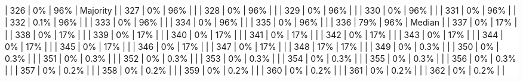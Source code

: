 | 326 | 0% | 96% | Majority |
| 327 | 0% | 96% |  |
| 328 | 0% | 96% |  |
| 329 | 0% | 96% |  |
| 330 | 0% | 96% |  |
| 331 | 0% | 96% |  |
| 332 | 0.1% | 96% |  |
| 333 | 0% | 96% |  |
| 334 | 0% | 96% |  |
| 335 | 0% | 96% |  |
| 336 | 79% | 96% | Median |
| 337 | 0% | 17% |  |
| 338 | 0% | 17% |  |
| 339 | 0% | 17% |  |
| 340 | 0% | 17% |  |
| 341 | 0% | 17% |  |
| 342 | 0% | 17% |  |
| 343 | 0% | 17% |  |
| 344 | 0% | 17% |  |
| 345 | 0% | 17% |  |
| 346 | 0% | 17% |  |
| 347 | 0% | 17% |  |
| 348 | 17% | 17% |  |
| 349 | 0% | 0.3% |  |
| 350 | 0% | 0.3% |  |
| 351 | 0% | 0.3% |  |
| 352 | 0% | 0.3% |  |
| 353 | 0% | 0.3% |  |
| 354 | 0% | 0.3% |  |
| 355 | 0% | 0.3% |  |
| 356 | 0% | 0.3% |  |
| 357 | 0% | 0.2% |  |
| 358 | 0% | 0.2% |  |
| 359 | 0% | 0.2% |  |
| 360 | 0% | 0.2% |  |
| 361 | 0% | 0.2% |  |
| 362 | 0% | 0.2% |  |